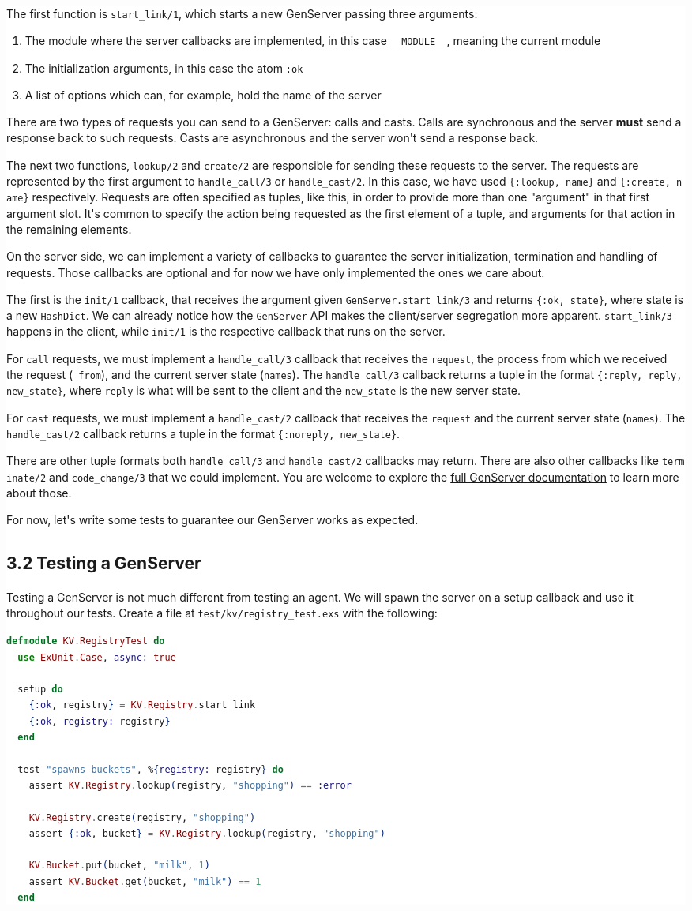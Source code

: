 The first function is `start_link/1`, which starts a new GenServer passing three arguments:

1. The module where the server callbacks are implemented, in this case `__MODULE__`, meaning the current module

2. The initialization arguments, in this case the atom `:ok`

3. A list of options which can, for example, hold the name of the server

There are two types of requests you can send to a GenServer: calls and casts. Calls are synchronous and the server **must** send a response back to such requests. Casts are asynchronous and the server won't send a response back.

The next two functions, `lookup/2` and `create/2` are responsible for sending these requests to the server. The requests are represented by the first argument to `handle_call/3` or `handle_cast/2`. In this case, we have used `{:lookup, name}` and `{:create, name}` respectively. Requests are often specified as tuples, like this, in order to provide more than one "argument" in that first argument slot. It's common to specify the action being requested as the first element of a tuple, and arguments for that action in the remaining elements.

On the server side, we can implement a variety of callbacks to guarantee the server initialization, termination and handling of requests. Those callbacks are optional and for now we have only implemented the ones we care about.

The first is the `init/1` callback, that receives the argument given `GenServer.start_link/3` and returns `{:ok, state}`, where state is a new `HashDict`. We can already notice how the `GenServer` API makes the client/server segregation more apparent. `start_link/3` happens in the client, while `init/1` is the respective callback that runs on the server.

For `call` requests, we must implement a `handle_call/3` callback that receives the `request`, the process from which we received the request (`_from`), and the current server state (`names`). The `handle_call/3` callback returns a tuple in the format `{:reply, reply, new_state}`, where `reply` is what will be sent to the client and the `new_state` is the new server state.

For `cast` requests, we must implement a `handle_cast/2` callback that receives the `request` and the current server state (`names`). The `handle_cast/2` callback returns a tuple in the format `{:noreply, new_state}`.

There are other tuple formats both `handle_call/3` and `handle_cast/2` callbacks may return. There are also other callbacks like `terminate/2` and `code_change/3` that we could implement. You are welcome to explore the [full GenServer documentation](/docs/stable/elixir/GenServer.html) to learn more about those.

For now, let's write some tests to guarantee our GenServer works as expected.

## 3.2 Testing a GenServer

Testing a GenServer is not much different from testing an agent. We will spawn the server on a setup callback and use it throughout our tests. Create a file at `test/kv/registry_test.exs` with the following:

```elixir
defmodule KV.RegistryTest do
  use ExUnit.Case, async: true

  setup do
    {:ok, registry} = KV.Registry.start_link
    {:ok, registry: registry}
  end

  test "spawns buckets", %{registry: registry} do
    assert KV.Registry.lookup(registry, "shopping") == :error

    KV.Registry.create(registry, "shopping")
    assert {:ok, bucket} = KV.Registry.lookup(registry, "shopping")

    KV.Bucket.put(bucket, "milk", 1)
    assert KV.Bucket.get(bucket, "milk") == 1
  end
```